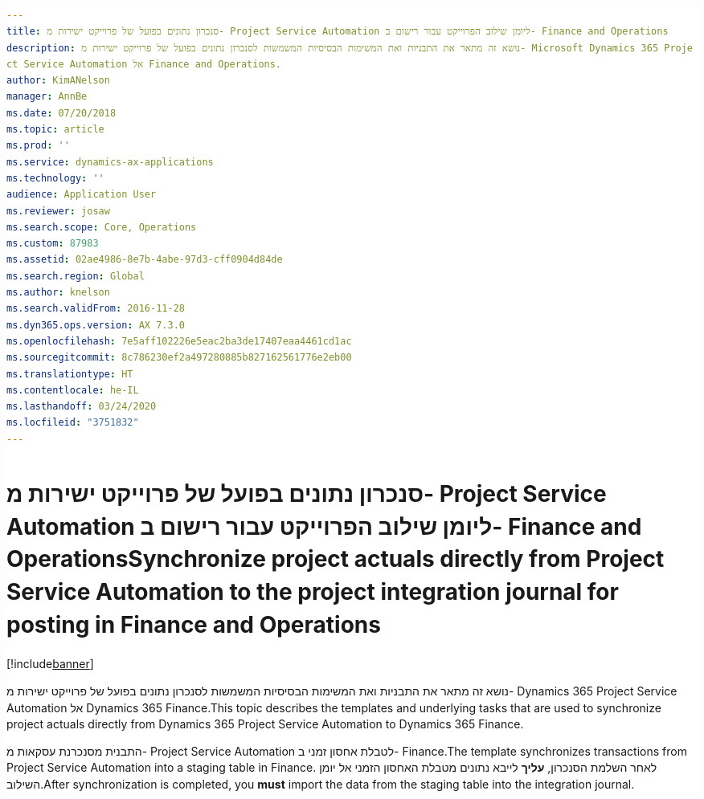 ```yaml
---
title: סנכרון נתונים בפועל של פרוייקט ישירות מ- Project Service Automation ליומן שילוב הפרוייקט עבור רישום ב- Finance and Operations
description: נושא זה מתאר את התבניות ואת המשימות הבסיסיות המשמשות לסנכרון נתונים בפועל של פרוייקט ישירות מ- Microsoft Dynamics 365 Project Service Automation אל Finance and Operations.
author: KimANelson
manager: AnnBe
ms.date: 07/20/2018
ms.topic: article
ms.prod: ''
ms.service: dynamics-ax-applications
ms.technology: ''
audience: Application User
ms.reviewer: josaw
ms.search.scope: Core, Operations
ms.custom: 87983
ms.assetid: 02ae4986-8e7b-4abe-97d3-cff0904d84de
ms.search.region: Global
ms.author: knelson
ms.search.validFrom: 2016-11-28
ms.dyn365.ops.version: AX 7.3.0
ms.openlocfilehash: 7e5aff102226e5eac2ba3de17407eaa4461cd1ac
ms.sourcegitcommit: 8c786230ef2a497280885b827162561776e2eb00
ms.translationtype: HT
ms.contentlocale: he-IL
ms.lasthandoff: 03/24/2020
ms.locfileid: "3751832"
---
```

# <a name="synchronize-project-actuals-directly-from-project-service-automation-to-the-project-integration-journal-for-posting-in-finance-and-operations"></a><span data-ttu-id="ca8e3-103">סנכרון נתונים בפועל של פרוייקט ישירות מ- Project Service Automation ליומן שילוב הפרוייקט עבור רישום ב- Finance and Operations</span><span class="sxs-lookup"><span data-stu-id="ca8e3-103">Synchronize project actuals directly from Project Service Automation to the project integration journal for posting in Finance and Operations</span></span>

[!include[banner](../includes/banner.md)]

<span data-ttu-id="ca8e3-104">נושא זה מתאר את התבניות ואת המשימות הבסיסיות המשמשות לסנכרון נתונים בפועל של פרוייקט ישירות מ- Dynamics 365 Project Service Automation אל Dynamics 365 Finance.</span><span class="sxs-lookup"><span data-stu-id="ca8e3-104">This topic describes the templates and underlying tasks that are used to synchronize project actuals directly from Dynamics 365 Project Service Automation to Dynamics 365 Finance.</span></span>

<span data-ttu-id="ca8e3-105">התבנית מסנכרנת עסקאות מ- Project Service Automation לטבלת אחסון זמני ב- Finance.</span><span class="sxs-lookup"><span data-stu-id="ca8e3-105">The template synchronizes transactions from Project Service Automation into a staging table in Finance.</span></span> <span data-ttu-id="ca8e3-106">לאחר השלמת הסנכרון, **עליך** לייבא נתונים מטבלת האחסון הזמני אל יומן השילוב.</span><span class="sxs-lookup"><span data-stu-id="ca8e3-106">After synchronization is completed, you **must** import the data from the staging table into the integration journal.</span></span>
